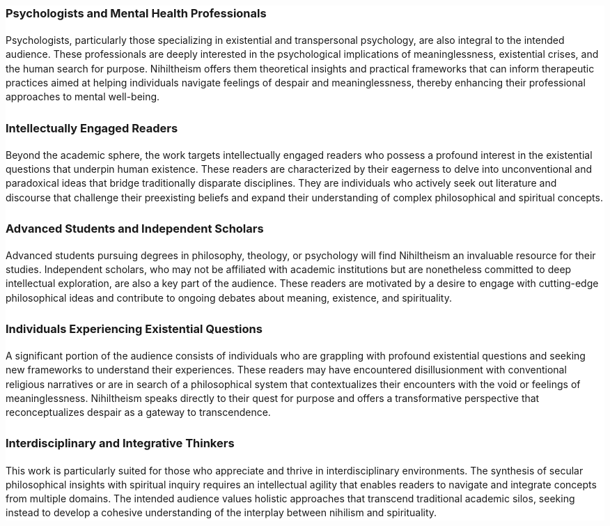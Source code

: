   

### Psychologists and Mental Health Professionals

  

Psychologists, particularly those specializing in existential and transpersonal psychology, are also integral to the intended audience. These professionals are deeply interested in the psychological implications of meaninglessness, existential crises, and the human search for purpose. Nihiltheism offers them theoretical insights and practical frameworks that can inform therapeutic practices aimed at helping individuals navigate feelings of despair and meaninglessness, thereby enhancing their professional approaches to mental well-being.

  

### Intellectually Engaged Readers

  

Beyond the academic sphere, the work targets intellectually engaged readers who possess a profound interest in the existential questions that underpin human existence. These readers are characterized by their eagerness to delve into unconventional and paradoxical ideas that bridge traditionally disparate disciplines. They are individuals who actively seek out literature and discourse that challenge their preexisting beliefs and expand their understanding of complex philosophical and spiritual concepts.

  

### Advanced Students and Independent Scholars

  

Advanced students pursuing degrees in philosophy, theology, or psychology will find Nihiltheism an invaluable resource for their studies. Independent scholars, who may not be affiliated with academic institutions but are nonetheless committed to deep intellectual exploration, are also a key part of the audience. These readers are motivated by a desire to engage with cutting-edge philosophical ideas and contribute to ongoing debates about meaning, existence, and spirituality.

  

### Individuals Experiencing Existential Questions

  

A significant portion of the audience consists of individuals who are grappling with profound existential questions and seeking new frameworks to understand their experiences. These readers may have encountered disillusionment with conventional religious narratives or are in search of a philosophical system that contextualizes their encounters with the void or feelings of meaninglessness. Nihiltheism speaks directly to their quest for purpose and offers a transformative perspective that reconceptualizes despair as a gateway to transcendence.

  

### Interdisciplinary and Integrative Thinkers

  

This work is particularly suited for those who appreciate and thrive in interdisciplinary environments. The synthesis of secular philosophical insights with spiritual inquiry requires an intellectual agility that enables readers to navigate and integrate concepts from multiple domains. The intended audience values holistic approaches that transcend traditional academic silos, seeking instead to develop a cohesive understanding of the interplay between nihilism and spirituality.
